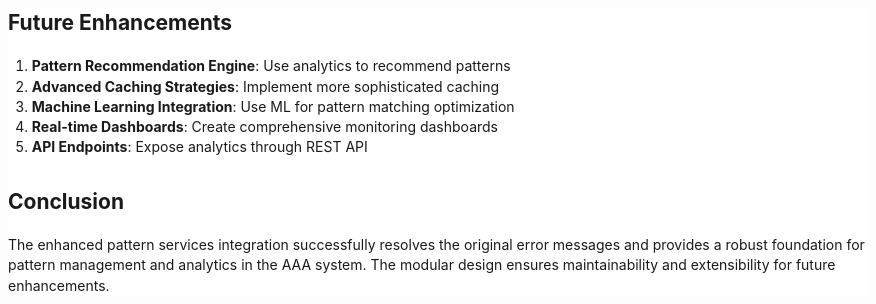 ## Future Enhancements

1. **Pattern Recommendation Engine**: Use analytics to recommend patterns
2. **Advanced Caching Strategies**: Implement more sophisticated caching
3. **Machine Learning Integration**: Use ML for pattern matching optimization
4. **Real-time Dashboards**: Create comprehensive monitoring dashboards
5. **API Endpoints**: Expose analytics through REST API

## Conclusion

The enhanced pattern services integration successfully resolves the original error messages and provides a robust foundation for pattern management and analytics in the AAA system. The modular design ensures maintainability and extensibility for future enhancements.